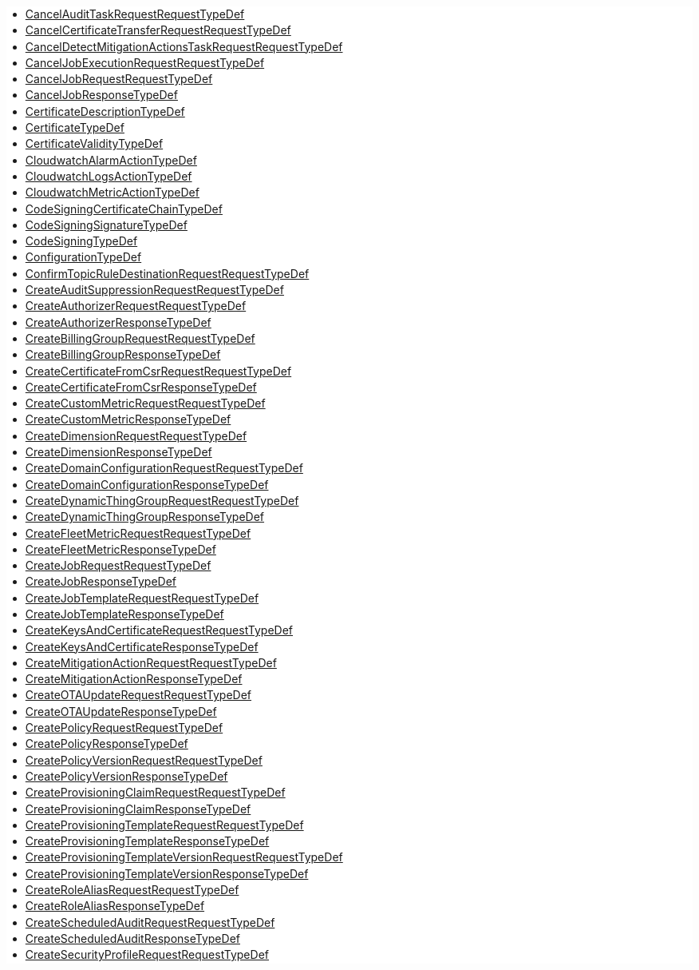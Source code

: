   - [CancelAuditTaskRequestRequestTypeDef](#cancelaudittaskrequestrequesttypedef)
  - [CancelCertificateTransferRequestRequestTypeDef](#cancelcertificatetransferrequestrequesttypedef)
  - [CancelDetectMitigationActionsTaskRequestRequestTypeDef](#canceldetectmitigationactionstaskrequestrequesttypedef)
  - [CancelJobExecutionRequestRequestTypeDef](#canceljobexecutionrequestrequesttypedef)
  - [CancelJobRequestRequestTypeDef](#canceljobrequestrequesttypedef)
  - [CancelJobResponseTypeDef](#canceljobresponsetypedef)
  - [CertificateDescriptionTypeDef](#certificatedescriptiontypedef)
  - [CertificateTypeDef](#certificatetypedef)
  - [CertificateValidityTypeDef](#certificatevaliditytypedef)
  - [CloudwatchAlarmActionTypeDef](#cloudwatchalarmactiontypedef)
  - [CloudwatchLogsActionTypeDef](#cloudwatchlogsactiontypedef)
  - [CloudwatchMetricActionTypeDef](#cloudwatchmetricactiontypedef)
  - [CodeSigningCertificateChainTypeDef](#codesigningcertificatechaintypedef)
  - [CodeSigningSignatureTypeDef](#codesigningsignaturetypedef)
  - [CodeSigningTypeDef](#codesigningtypedef)
  - [ConfigurationTypeDef](#configurationtypedef)
  - [ConfirmTopicRuleDestinationRequestRequestTypeDef](#confirmtopicruledestinationrequestrequesttypedef)
  - [CreateAuditSuppressionRequestRequestTypeDef](#createauditsuppressionrequestrequesttypedef)
  - [CreateAuthorizerRequestRequestTypeDef](#createauthorizerrequestrequesttypedef)
  - [CreateAuthorizerResponseTypeDef](#createauthorizerresponsetypedef)
  - [CreateBillingGroupRequestRequestTypeDef](#createbillinggrouprequestrequesttypedef)
  - [CreateBillingGroupResponseTypeDef](#createbillinggroupresponsetypedef)
  - [CreateCertificateFromCsrRequestRequestTypeDef](#createcertificatefromcsrrequestrequesttypedef)
  - [CreateCertificateFromCsrResponseTypeDef](#createcertificatefromcsrresponsetypedef)
  - [CreateCustomMetricRequestRequestTypeDef](#createcustommetricrequestrequesttypedef)
  - [CreateCustomMetricResponseTypeDef](#createcustommetricresponsetypedef)
  - [CreateDimensionRequestRequestTypeDef](#createdimensionrequestrequesttypedef)
  - [CreateDimensionResponseTypeDef](#createdimensionresponsetypedef)
  - [CreateDomainConfigurationRequestRequestTypeDef](#createdomainconfigurationrequestrequesttypedef)
  - [CreateDomainConfigurationResponseTypeDef](#createdomainconfigurationresponsetypedef)
  - [CreateDynamicThingGroupRequestRequestTypeDef](#createdynamicthinggrouprequestrequesttypedef)
  - [CreateDynamicThingGroupResponseTypeDef](#createdynamicthinggroupresponsetypedef)
  - [CreateFleetMetricRequestRequestTypeDef](#createfleetmetricrequestrequesttypedef)
  - [CreateFleetMetricResponseTypeDef](#createfleetmetricresponsetypedef)
  - [CreateJobRequestRequestTypeDef](#createjobrequestrequesttypedef)
  - [CreateJobResponseTypeDef](#createjobresponsetypedef)
  - [CreateJobTemplateRequestRequestTypeDef](#createjobtemplaterequestrequesttypedef)
  - [CreateJobTemplateResponseTypeDef](#createjobtemplateresponsetypedef)
  - [CreateKeysAndCertificateRequestRequestTypeDef](#createkeysandcertificaterequestrequesttypedef)
  - [CreateKeysAndCertificateResponseTypeDef](#createkeysandcertificateresponsetypedef)
  - [CreateMitigationActionRequestRequestTypeDef](#createmitigationactionrequestrequesttypedef)
  - [CreateMitigationActionResponseTypeDef](#createmitigationactionresponsetypedef)
  - [CreateOTAUpdateRequestRequestTypeDef](#createotaupdaterequestrequesttypedef)
  - [CreateOTAUpdateResponseTypeDef](#createotaupdateresponsetypedef)
  - [CreatePolicyRequestRequestTypeDef](#createpolicyrequestrequesttypedef)
  - [CreatePolicyResponseTypeDef](#createpolicyresponsetypedef)
  - [CreatePolicyVersionRequestRequestTypeDef](#createpolicyversionrequestrequesttypedef)
  - [CreatePolicyVersionResponseTypeDef](#createpolicyversionresponsetypedef)
  - [CreateProvisioningClaimRequestRequestTypeDef](#createprovisioningclaimrequestrequesttypedef)
  - [CreateProvisioningClaimResponseTypeDef](#createprovisioningclaimresponsetypedef)
  - [CreateProvisioningTemplateRequestRequestTypeDef](#createprovisioningtemplaterequestrequesttypedef)
  - [CreateProvisioningTemplateResponseTypeDef](#createprovisioningtemplateresponsetypedef)
  - [CreateProvisioningTemplateVersionRequestRequestTypeDef](#createprovisioningtemplateversionrequestrequesttypedef)
  - [CreateProvisioningTemplateVersionResponseTypeDef](#createprovisioningtemplateversionresponsetypedef)
  - [CreateRoleAliasRequestRequestTypeDef](#createrolealiasrequestrequesttypedef)
  - [CreateRoleAliasResponseTypeDef](#createrolealiasresponsetypedef)
  - [CreateScheduledAuditRequestRequestTypeDef](#createscheduledauditrequestrequesttypedef)
  - [CreateScheduledAuditResponseTypeDef](#createscheduledauditresponsetypedef)
  - [CreateSecurityProfileRequestRequestTypeDef](#createsecurityprofilerequestrequesttypedef)